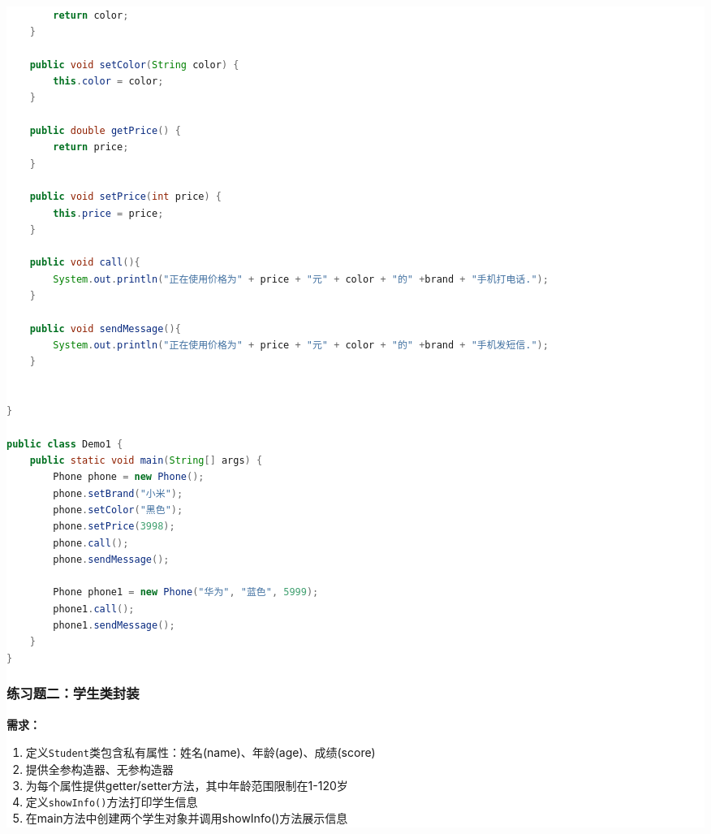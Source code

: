 ````java
        return color;
    }

    public void setColor(String color) {
        this.color = color;
    }

    public double getPrice() {
        return price;
    }

    public void setPrice(int price) {
        this.price = price;
    }

    public void call(){
        System.out.println("正在使用价格为" + price + "元" + color + "的" +brand + "手机打电话.");
    }

    public void sendMessage(){
        System.out.println("正在使用价格为" + price + "元" + color + "的" +brand + "手机发短信.");
    }


}

public class Demo1 {
    public static void main(String[] args) {
        Phone phone = new Phone();
        phone.setBrand("小米");
        phone.setColor("黑色");
        phone.setPrice(3998);
        phone.call();
        phone.sendMessage();

        Phone phone1 = new Phone("华为", "蓝色", 5999);
        phone1.call();
        phone1.sendMessage();
    }
}
````



### 练习题二：学生类封装

**需求：**

1. 定义`Student`类包含私有属性：姓名(name)、年龄(age)、成绩(score)
2. 提供全参构造器、无参构造器
3. 为每个属性提供getter/setter方法，其中年龄范围限制在1-120岁
4. 定义`showInfo()`方法打印学生信息
5. 在main方法中创建两个学生对象并调用showInfo()方法展示信息
